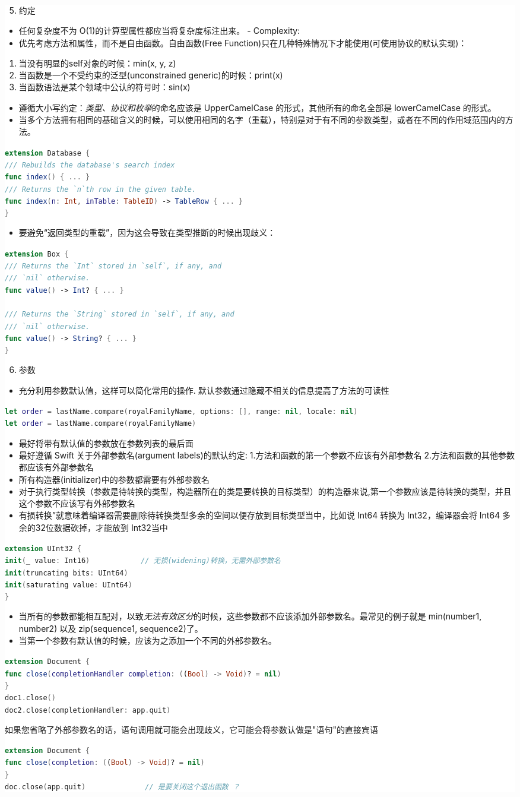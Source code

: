 5. 约定
+ 任何复杂度不为 O(1)的计算型属性都应当将复杂度标注出来。 - Complexity: 
+ 优先考虑方法和属性，而不是自由函数。自由函数(Free Function)只在几种特殊情况下才能使用(可使用协议的默认实现)：
1. 当没有明显的self对象的时候：min(x, y, z)
2. 当函数是一个不受约束的泛型(unconstrained generic)的时候：print(x)
3. 当函数语法是某个领域中公认的符号时：sin(x)
+ 遵循大小写约定：*类型、协议和枚举*的命名应该是 UpperCamelCase 的形式，其他所有的命名全部是 lowerCamelCase 的形式。
+ 当多个方法拥有相同的基础含义的时候，可以使用相同的名字（重载），特别是对于有不同的参数类型，或者在不同的作用域范围内的方法。
```swift
extension Database {
/// Rebuilds the database's search index
func index() { ... }
/// Returns the `n`th row in the given table.
func index(n: Int, inTable: TableID) -> TableRow { ... }
}
```
+ 要避免“返回类型的重载”，因为这会导致在类型推断的时候出现歧义：
```swift
extension Box {
/// Returns the `Int` stored in `self`, if any, and
/// `nil` otherwise.
func value() -> Int? { ... }

/// Returns the `String` stored in `self`, if any, and
/// `nil` otherwise.
func value() -> String? { ... }
}
```

6. 参数
+ 充分利用参数默认值，这样可以简化常用的操作. 默认参数通过隐藏不相关的信息提高了方法的可读性
```swift
let order = lastName.compare(royalFamilyName, options: [], range: nil, locale: nil)
let order = lastName.compare(royalFamilyName)
```
+ 最好将带有默认值的参数放在参数列表的最后面
+ 最好遵循 Swift 关于外部参数名(argument labels)的默认约定:
1.方法和函数的第一个参数不应该有外部参数名
2.方法和函数的其他参数都应该有外部参数名
+ 所有构造器(initializer)中的参数都需要有外部参数名
+ 对于执行类型转换（参数是待转换的类型，构造器所在的类是要转换的目标类型）的构造器来说,第一个参数应该是待转换的类型，并且这个参数不应该写有外部参数名
+ 有损转换”就意味着编译器需要删除待转换类型多余的空间以便存放到目标类型当中，比如说 Int64 转换为 Int32，编译器会将 Int64 多余的32位数据砍掉，才能放到 Int32当中
```swift
extension UInt32 {
init(_ value: Int16)            // 无损(widening)转换，无需外部参数名
init(truncating bits: UInt64)
init(saturating value: UInt64)
}
```
+ 当所有的参数都能相互配对，以致*无法有效区分*的时候，这些参数都不应该添加外部参数名。最常见的例子就是 min(number1, number2) 以及 zip(sequence1, sequence2)了。
+ 当第一个参数有默认值的时候，应该为之添加一个不同的外部参数名。
```swift
extension Document {
func close(completionHandler completion: ((Bool) -> Void)? = nil)
}
doc1.close()
doc2.close(completionHandler: app.quit)
```
如果您省略了外部参数名的话，语句调用就可能会出现歧义，它可能会将参数认做是"语句"的直接宾语
```swift
extension Document {
func close(completion: ((Bool) -> Void)? = nil)
}
doc.close(app.quit)              // 是要关闭这个退出函数 ？
```
